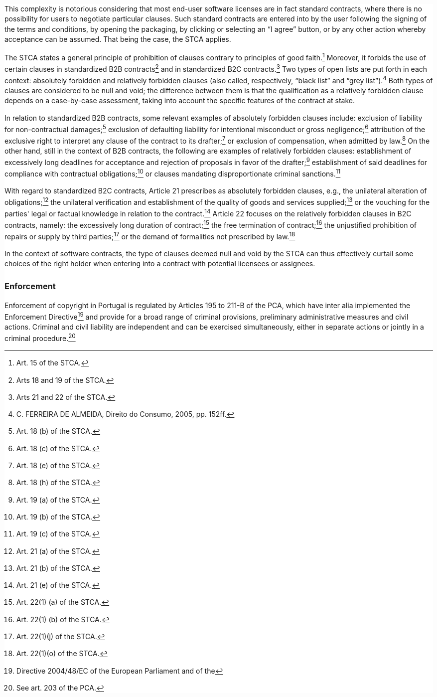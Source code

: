 This complexity is notorious considering that most end-user software
licenses are in fact standard contracts, where there is no possibility
for users to negotiate particular clauses. Such standard contracts are
entered into by the user following the signing of the terms and
conditions, by opening the packaging, by clicking or selecting an “I
agree” button, or by any other action whereby acceptance can be assumed.
That being the case, the STCA applies.

The STCA states a general principle of prohibition of clauses contrary
to principles of good faith.[^portugal_59] Moreover, it forbids the use of
certain clauses in standardized B2B contracts[^portugal_60] and in standardized
B2C contracts.[^portugal_61] Two types of open lists are put forth in each
context: absolutely forbidden and relatively forbidden clauses (also
called, respectively, “black list” and “grey list”).[^portugal_62] Both types of
clauses are considered to be null and void; the difference between them
is that the qualification as a relatively forbidden clause depends on a
case-by-case assessment, taking into account the specific features of
the contract at stake.

In relation to standardized B2B contracts, some relevant examples of
absolutely forbidden clauses include: exclusion of liability for
non-contractual damages;[^portugal_63] exclusion of defaulting liability for
intentional misconduct or gross negligence;[^portugal_64] attribution of the
exclusive right to interpret any clause of the contract to its
drafter;[^portugal_65] or exclusion of compensation, when admitted by law.[^portugal_66]
On the other hand, still in the context of B2B contracts, the following
are examples of relatively forbidden clauses: establishment of
excessively long deadlines for acceptance and rejection of proposals in
favor of the drafter;[^portugal_67] establishment of said deadlines for
compliance with contractual obligations;[^portugal_68] or clauses mandating
disproportionate criminal sanctions.[^portugal_69]

With regard to standardized B2C contracts, Article 21 prescribes as
absolutely forbidden clauses, e.g., the unilateral alteration of
obligations;[^portugal_70] the unilateral verification and establishment of the
quality of goods and services supplied;[^portugal_71] or the vouching for the
parties' legal or factual knowledge in relation to the contract.[^portugal_72]
Article 22 focuses on the relatively forbidden clauses in B2C contracts,
namely: the excessively long duration of contract;[^portugal_73] the free
termination of contract;[^portugal_74] the unjustified prohibition of repairs or
supply by third parties;[^portugal_75] or the demand of formalities not
prescribed by law.[^portugal_76]

In the context of software contracts, the type of clauses deemed null
and void by the STCA can thus effectively curtail some choices of the
right holder when entering into a contract with potential licensees or
assignees.

### Enforcement

Enforcement of copyright in Portugal is regulated by Articles 195 to
211-B of the PCA, which have inter alia implemented the Enforcement
Directive[^portugal_77] and provide for a broad range of criminal provisions,
preliminary administrative measures and civil actions. Criminal and
civil liability are independent and can be exercised simultaneously,
either in separate actions or jointly in a criminal procedure.[^portugal_78]


[^portugal_1]: Decree-law 252/94, of October 20, as last amended by Decree-law
[^portugal_2]: Council Directive 91/250/EEC of 14 May 1991 on the legal
[^portugal_3]: Código do Direito de Autor e dos Direitos Conexos, Decree-Law
[^portugal_4]: The third indent of the preamble reads: “(…) the core concepts of
[^portugal_5]: See, inter alia, J.A. VIEIRA, A Protecção dos Programas de
[^portugal_6]: In this Chapter, we will refer interchangeably to “computer
[^portugal_7]: See MARQUES & MARTINS, p. 574. See also similarly M. LOPES ROCHA &
[^portugal_8]: See further on this principle P. CRAIG & G. DE BÚRCA, EU Law.
[^portugal_9]: See, e.g., J. O. ASCENSÃO, Direito de Autor e Direitos Conexos,
[^portugal_10]: ASCENSÃO 1992, pp. 88; , VIEIRA 2005, pp. 458-460.
[^portugal_11]: ASCENSÃO 1992, pp. 88-91; VIEIRA 2005, pp. 459-460.
[^portugal_12]: VIEIRA 2005, p. 461.
[^portugal_13]: Art. 3(2) 2 of the Software Act.
[^portugal_14]: Art. 19 of the PCA.
[^portugal_15]: Art. 16(1)(a) of the PCA.
[^portugal_16]: See arts. 1403-1413 of the Civil Code.
[^portugal_17]: Art. 1406 of the Civil Code.
[^portugal_18]: Art. 18(2) of the PCA.
[^portugal_19]: Art. 3(1)(a) of the PCA.
[^portugal_20]: Art. 20 of the PCA.
[^portugal_21]: See, for an overview of the regime of derivative and composite
[^portugal_22]: Art. 20(2) of the Software Act.
[^portugal_23]: Art. 3(3) of the Software Act.
[^portugal_24]: For other types of commissioned works or works created by
[^portugal_25]: See art. 14(4) of the PCA and art. 3(4) of the Software Act.
[^portugal_26]: See art. 6(2) of the Software Act.
[^portugal_27]: See art. 6 of the Software Directive and art. 7 of the Software
[^portugal_28]: See art. 10 (1) of the Software Act.
[^portugal_29]: See MARQUES & MARTINS, pp. 627-629.
[^portugal_30]: See ROCHA & CORDEIRO, pp. 44-45.
[^portugal_31]: Ibid. See also ASCENSÃO 1992, p. 168 and A. L. DIAS PEREIRA,
[^portugal_32]: Arts 56 and 62 respectively.
[^portugal_33]: ROCHA & CORDEIRO, p. 45, held that the creator of a computer
[^portugal_34]: See decision of the Portuguese Supreme Court of November 29, 2012
[^portugal_35]: MARQUES & MARTINS, p. 631. See art. 56(2) of the PCA.
[^portugal_36]: Art. 36(1) of the PCA.
[^portugal_37]: Art. 36(2) of the PCA.
[^portugal_38]: See art. 11(3) of the Software Act. On analogy, see art. 10(2) of
[^portugal_39]: Decree-Law 7/2004, of January 7, as last amended by Law 46/2012,
[^portugal_40]: A.L. DIAS PEREIRA, “Contratos de licenças de software e de bases
[^portugal_41]: For an overview of intellectual property rights and the
[^portugal_42]: See T. BESSA, “Direito de Autor e Licenças (Voluntárias) de
[^portugal_43]: See DIAS PEREIRA 2011, pp. 351-352.
[^portugal_44]: Specifically, arts 40, 45 to 51 and 55 of the PCA.
[^portugal_45]: Arts 45 and 46 of the PCA.
[^portugal_46]: Art. 48 of the PCA.
[^portugal_47]: ROCHA & CORDEIRO, p. 49; DIAS PEREIRA 2011, p. 352. See contra,
[^portugal_48]: However, see BESSA 2012, pp. 1161ff., explaining that the most
[^portugal_49]: The term “license” is not typified in any legal instrument,
[^portugal_50]: See art. 405 of the Civil Code. On the application of this
[^portugal_51]: MARQUES & MARTINS, pp. 629-630.
[^portugal_52]: See DIAS PEREIRA 2011, p. 352.
[^portugal_53]: For an overview of this discussion see, inter alia, FERREIRA DE
[^portugal_54]: See DIAS PEREIRA 2011, pp. 353-354, and BESSA 2012, pp.
[^portugal_55]: The example is provided by DIAS PEREIRA 2011, pp. 354-355.
[^portugal_56]: See TRABUCO 2008, pp. 163-169.
[^portugal_57]: Decree-Law 143/2001 (as last amended by Decree-Law 317/2009, of
[^portugal_58]: Decree-Law 446/85, of October 25 (as last amended by Decree-Law
[^portugal_59]: Art. 15 of the STCA.
[^portugal_60]: Arts 18 and 19 of the STCA.
[^portugal_61]: Arts 21 and 22 of the STCA.
[^portugal_62]: C. FERREIRA DE ALMEIDA, Direito do Consumo, 2005, pp. 152ff.
[^portugal_63]: Art. 18 (b) of the STCA.
[^portugal_64]: Art. 18 (c) of the STCA.
[^portugal_65]: Art. 18 (e) of the STCA.
[^portugal_66]: Art. 18 (h) of the STCA.
[^portugal_67]: Art. 19 (a) of the STCA.
[^portugal_68]: Art. 19 (b) of the STCA.
[^portugal_69]: Art. 19 (c) of the STCA.
[^portugal_70]: Art. 21 (a) of the STCA.
[^portugal_71]: Art. 21 (b) of the STCA.
[^portugal_72]: Art. 21 (e) of the STCA.
[^portugal_73]: Art. 22(1) (a) of the STCA.
[^portugal_74]: Art. 22(1) (b) of the STCA.
[^portugal_75]: Art. 22(1)(j) of the STCA.
[^portugal_76]: Art. 22(1)(o) of the STCA.
[^portugal_77]: Directive 2004/48/EC of the European Parliament and of the
[^portugal_78]: See art. 203 of the PCA.
[^portugal_79]: See art. 209 of the PCA.
[^portugal_80]: These rights are not a consequence of the implementation of the
[^portugal_81]: See arts 210-A and 210-B of the PCA.
[^portugal_82]: See arts 210-G, 210-H, 211-B and 227 of the PCA.
[^portugal_83]: See arts 201, 210-F, 210-I, 210-J, 211 and 227 of the PCA.
[^portugal_84]: For a more detailed analysis, proposing a very similar typology
[^portugal_85]: See art. 210-L of the PCA, implementing Recital 14 of the
[^portugal_86]: See, in this sense, the reasoning in VIEIRA 2005, pp. 836-841.
[^portugal_87]: See art. 13 of the Software Act.
[^portugal_88]: This is a partial implementation of art. 7 of the Software
[^portugal_89]: See M.L. CARRETAS, “Os Novos Meios de Tutela Preventiva dos
[^portugal_90]: See <http://www.assoft.pt/>.
[^portugal_91]: See CARRETAS 2008, pp. 461-62, citing arts. 210-G(2), 210-H(3)
[^portugal_92]: See ASCENSÃO 2011, p. 107, arguing that fiduciary transmission to
[^portugal_93]: See art. 57 of the PCA.
[^portugal_94]: See art. 14 of the Software Act.
[^portugal_95]: Law 109/2009, of September 15 (hereinafter, the “Cybercrime
[^portugal_96]: In this sense, see VIEIRA 2005, pp. 838-839. For a critical
[^portugal_97]: See art. 8(1) of the Cybercrime Act.
[^portugal_98]: See arts 8(3) and 9 of the Cybercrime Act.
[^portugal_99]: See art. 10 of the Cybercrime Act.
[^portugal_100]: See supra section on “Moral rights”. See art. 1(2) of the
[^portugal_101]: A contrario, the use of non-copyrightable software might be
[^portugal_102]: See art. 38 of the PCA.
[^portugal_103]: This would happen in the rare case where the original work was
[^portugal_104]: See art. 11 of the Software Act and the discussion supra in the
[^portugal_105]: See art. 3 of the Software Act, covering both software developed
[^portugal_106]: See ASCENSÃO 2011, pp. 98-111, discussing the legal
[^portugal_107]: For an analysis of the general implications of art. 3 of the
[^portugal_108]: See arts 16(1)(b) and 17 of the PCA. Art. 17(4) excludes from
[^portugal_109]: The idea/expression dichotomy results clearly from art. 1 (1)
[^portugal_110]: See the above cited art. 17(4) of the PCA.
[^portugal_111]: This “consultation” element is an essential element in the
[^portugal_112]: See art. 5(b) of the Software Act, using the term “derivative
[^portugal_113]: See art. 3(2) of the Software Act, establishing a legal
[^portugal_114]: See art. 3(2) of the Software Act.
[^portugal_115]: See art. 16(1)(b) of the PCA.
[^portugal_116]: Art. 19(1) of the PCA. See ROCHA & CORDEIRO, at 26-28. See also
[^portugal_117]: See art. 19(2) of the PCA, first part.
[^portugal_118]: See art. 19(2) of the PCA, final part.
[^portugal_119]: Art. 3(3) of the Software Act. See above section “Introduction
[^portugal_120]: See art. 16(1)(a) of the of the PCA.
[^portugal_121]: These rules can be found in art. 18 of the PCA and are discussed
[^portugal_122]: See art. 17(1) of the PCA. The rules on co-ownership can be
[^portugal_123]: See arts 1403-1413 of the Civil Code.
[^portugal_124]: See art. 1406 of the Civil Code.
[^portugal_125]: See arts 1406 and 985 of the Civil Code.
[^portugal_126]: See art. 17(2) of the PCA. This rule is identical to that of
[^portugal_127]: See art. 17(4) of the PCA.
[^portugal_128]: See art. 17(3) of the PCA.
[^portugal_129]: See arts 18 and 19(2) of the PCA.
[^portugal_130]: See art. 18(1) of the PCA.
[^portugal_131]: See L. F. REBELLO, Código do Direito de Autor e dos Direitos
[^portugal_132]: See art. 18(2) of the PCA.
[^portugal_133]: See infra section “Moral Rights in FOSS”. On this topic, see
[^portugal_134]: See art. 20 of the PCA, using the terminology “composite work”
[^portugal_135]: For composite works, see art. 20(1) of the PCA and, for
[^portugal_136]: See art. 20(2) of the PCA.
[^portugal_137]: See arts 20(2) of the PCA (mentioning that the right is without
[^portugal_138]: The copyright holders on the original work don’t obtain any
[^portugal_139]: For a discussion of these requirements, see supra the section
[^portugal_140]: For an overview of the FLA see
[^portugal_141]: See arts 72-74 of the PCA, as well as Decree-Law 433/78, of
[^portugal_142]: E.g. Belgium. See Y. VAN DEN BRANDE, “Belgium”, The
[^portugal_143]: See art. 12 of Law 83/2001, of August 3. On the potential
[^portugal_144]: See supra section “Copyright Contracts”.
[^portugal_145]: See ROCHA & CORDEIRO, pp. 48-50.
[^portugal_146]: See supra section “Copyright Contracts” and the discussion on
[^portugal_147]: See arts. 43(2) and 43 of the PCA. The legal regime of nullity
[^portugal_148]: See FLA, art. 1(1). See also
[^portugal_149]: See P. Goldstein & P.B. Hugenholtz, International Copyright.
[^portugal_150]: See the Clauses 5 and 6 of the Open Source Definition (“OSD”),
[^portugal_151]: See supra section “Moral Copyrights”. See also ROCHA & CORDEIRO,
[^portugal_152]: See arts 14(3) and 27-30 of the PCA, regulating moral rights and
[^portugal_153]: See ROCHA & CORDEIRO, p. 45. Apparently accepting such limited
[^portugal_154]: See VIEIRA 2005, pp. 719-741.
[^portugal_155]: Id., pp. 736-740.
[^portugal_156]: See above the section “Introduction…/ Moral Rights”.
[^portugal_157]: See above the section “Copyright Contracts”.
[^portugal_158]: Id.
[^portugal_159]: Id.
[^portugal_160]: Id.
[^portugal_161]: An argument to the contrary would likely seek the application to
[^portugal_162]: See: GPL version 1, article 6; GPL version 2, article 6; and GPL
[^portugal_163]: See GPL version 3, article 10. The sections omitted in the
[^portugal_164]: See arts 217ff. of the Civil Code and, for electronic contracts,
[^portugal_165]: See DIAS PEREIRA 1996, p. 118, noting that the same are subject
[^portugal_166]: See DIAS PEREIRA 1996, pp. 116-120, analyzing the issue from the
[^portugal_167]: A typical example is provided in M. BAIN, “Spain”, in The
[^portugal_168]: See Criteria 10 of the OSD, annotated,
[^portugal_169]: See art. 24 of the Electronic Commerce Act, which applies to all
[^portugal_170]: See art. 29(2) of the Electronic Commerce Act, clarifying that
[^portugal_171]: Unless a legal exception applies.
[^portugal_172]: See arts 38-39 of the PCA.
[^portugal_173]: See A.L. DIAS PEREIRA, Direitos de Autor e Liberdade de
[^portugal_174]: The same is true, e.g., for Spain. See M. BAIN, “Spain”, in The
[^portugal_175]: Some doubts arise in connection with the fact that FOSS licenses
[^portugal_176]: See art. 41(2) of the PCA. See considerations above in sections
[^portugal_177]: See decisions from the Portuguese Supreme Court of April 21,
[^portugal_178]: See art. 220 of the Civil Code. For an overview of the arguments
[^portugal_179]: On the difficulty of distinguishing contractual breaches of
[^portugal_180]: See arts 195-211-B of the PCA.
[^portugal_181]: See e.g., the BSD license
[^portugal_182]: B. PERENS, “The Open Source Definition”, Open Sources: Voices
[^portugal_183]: The GPL expressly allows this (GPL version 2, art. 11; GPL
[^portugal_184]: See art. 809 of the Civil Code.
[^portugal_185]: See art. 800(2) of the Civil Code.
[^portugal_186]: Such rules are found mostly in arts 15-23 of the STCA. See above
[^portugal_187]: See arts 18(a), (b), (c) and (d) of the STCA. These rules apply
[^portugal_188]: See A. PINTO MONTEIRO, “A responsabilidade civil na negociação
[^portugal_189]: See art. 16 of Decree-Law 10/2013, of January 28 (hereinafter,
[^portugal_190]: Decree-Law 67/2003, of April 8 (as amended by Decree-Law
[^portugal_191]: See art. 1-B(d) of the Sale of Consumer Goods Act.
[^portugal_192]: For a discussion on this topic, see T. ENGELHARDT & T. JAEGER,
[^portugal_193]: See arts 1-A(2) and 1-B(c) of the Sale of Consumer Goods Act.
[^portugal_194]: See art. 1-B(b) of the Sale of Consumer Goods Act. A similar
[^portugal_195]: See art. 3(2) of the Sale of Consumer Goods Act.
[^portugal_196]: See art. 4(1) of the Sale of Consumer Goods Act.
[^portugal_197]: See, in general, arts 798ff. of the Civil Code. See also art.
[^portugal_198]: See art. 10(1) of the Sale of Consumer Goods Act and the broader
[^portugal_199]: See art. 3(2) of the Sale of Consumer Goods Act.
[^portugal_200]: See art. 914 of the Civil Code.
[^portugal_201]: See arts 905 and 908-909 of the Civil Code, applicable ex vi
[^portugal_202]: See art. 6 of the Sale of Consumer Goods Act.
[^portugal_203]: See art. 6(1) of the Sale of Consumer Goods Act.
[^portugal_204]: See art. 12(1) of the Consumer Protection Act.
[^portugal_205]: See art. 12(2) of the Consumer Protection Act.
[^portugal_206]: Art. 16 of the Consumer Protection Act.
[^portugal_207]: This law has a similar concept of producer to that of the Sale
[^portugal_208]: See arts. 1 and 4 of the Liability for Defective Products Act.
[^portugal_209]: See art. 8(c) of the Liability for Defective Products Act.
[^portugal_210]: See art. 5 of the Liability for Defective Products Act.
[^portugal_211]: See art. 5(c) of the Liability for Defective Products Act.
[^portugal_212]: See art. 10 of the Liability for Defective Products Act.
[^portugal_213]: Although it is arguable that the Sale of Consumer Goods Act and
[^portugal_214]: See GPL version 3, art. 17 (“Interpretation of Sections 15 and
[^portugal_215]: See arts 292 and 293 of the Civil Code on reduction and
[^portugal_216]: Neither the principles (freedoms) of the Free Software movement,
[^portugal_217]: E.g., GPL version 3, art. 5, and GPL version 2, art. 2(b).
[^portugal_218]: See e.g., M. OLSON, “Dual Licensing”, in Open Sources 2.0: The
[^portugal_219]: See infra section “Damages”.
[^portugal_220]: See arts 3, 20, 67, 68 (maxime 68(2)(g) and (h)), all of the
[^portugal_221]: See arts 3, 20, 40(a), 41 67, 68 (maxime art. 68(2)(g) and (h)),
[^portugal_222]: See, in a similar sense, ASCENSÃO 2011, p. 99.
[^portugal_223]: See art. 334 of the Civil Code.
[^portugal_224]: The GPL version 3 stipulates otherwise. The OSD prohibits this
[^portugal_225]: See art. 405 of the Civil Code.
[^portugal_226]: See Law 19/2012, of May 8, in particular art. 11(1) and (2)(d),
[^portugal_227]: See above sections “Copyright Contracts” and “Enforcing FOSS
[^portugal_228]: See arts 8 of the Software Act and 68(5) of the PCA.
[^portugal_229]: CJEU, Case C-128/11, UsedSoft GmbH v Oracle International Corp.
[^portugal_230]: These can be found, inter alia, in arts 483ff.
[^portugal_231]: See TRIGO, M. DA GRAÇA, Responsabilidade Civil por Violação de
[^portugal_232]: See arts. 483 of the Civil Code and 211(1) of the PCA.
[^portugal_233]: The nature of infringer’s profits as an economic or non-economic
[^portugal_234]: These include most expenses and costs with protection of
[^portugal_235]: See art. 211(2) of the PCA. Art. 211(3) contains a narrow
[^portugal_236]: See TRIGO 2012, pp.162-163.
[^portugal_237]: See art. 496(3), and its articulation with art. 494, both of the
[^portugal_238]: We follow here the same reasoning of TRIGO 2012, p. 163.
[^portugal_239]: See art. 211(5) of the PCA. This second requirement, which finds
[^portugal_240]: See art. 211(5) of the PCA.
[^portugal_241]: See TRIGO 2012, p.164.
[^portugal_242]: This presents a clear parallel to the absence of reference to
[^portugal_243]: Arguing this position, see TRIGO 2012, p.165.
[^portugal_244]: See TRIGO 2012, p.165.
[^portugal_245]: See art. 15 of the Software Act. See also R. SAAVEDRA, A
[^portugal_246]: See e.g. C. DIBONA, D. COOPER & M. STONE, “Introduction”, in
[^portugal_247]: Add-ons are additions to the free work to which the author
[^portugal_248]: See e.g. OLSON 2006, p.35.